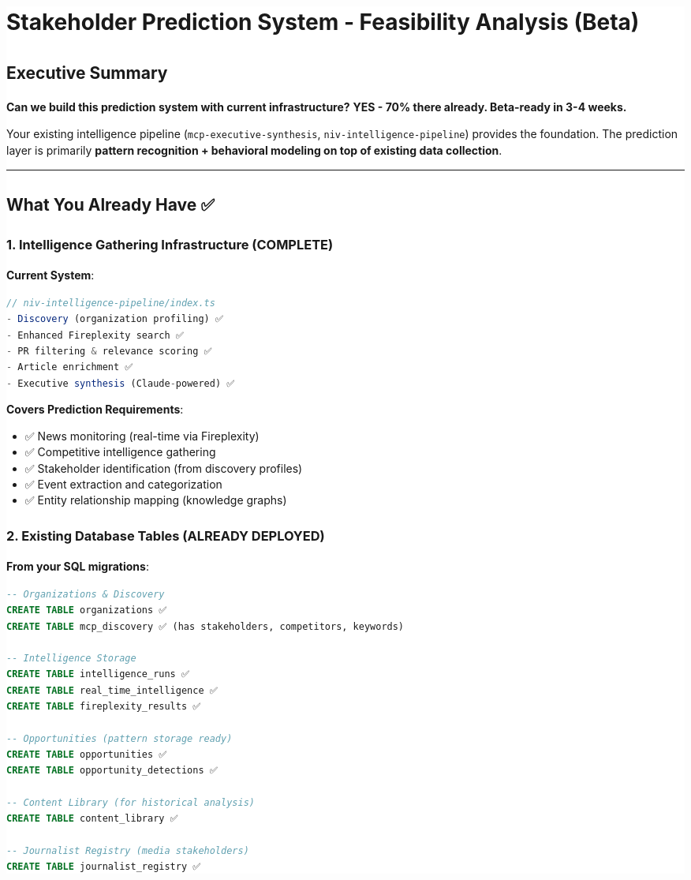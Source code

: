 # Stakeholder Prediction System - Feasibility Analysis (Beta)

## Executive Summary

**Can we build this prediction system with current infrastructure?**
**YES - 70% there already. Beta-ready in 3-4 weeks.**

Your existing intelligence pipeline (`mcp-executive-synthesis`, `niv-intelligence-pipeline`) provides the foundation. The prediction layer is primarily **pattern recognition + behavioral modeling on top of existing data collection**.

---

## What You Already Have ✅

### 1. Intelligence Gathering Infrastructure (COMPLETE)

**Current System**:
```typescript
// niv-intelligence-pipeline/index.ts
- Discovery (organization profiling) ✅
- Enhanced Fireplexity search ✅
- PR filtering & relevance scoring ✅
- Article enrichment ✅
- Executive synthesis (Claude-powered) ✅
```

**Covers Prediction Requirements**:
- ✅ News monitoring (real-time via Fireplexity)
- ✅ Competitive intelligence gathering
- ✅ Stakeholder identification (from discovery profiles)
- ✅ Event extraction and categorization
- ✅ Entity relationship mapping (knowledge graphs)

### 2. Existing Database Tables (ALREADY DEPLOYED)

**From your SQL migrations**:
```sql
-- Organizations & Discovery
CREATE TABLE organizations ✅
CREATE TABLE mcp_discovery ✅ (has stakeholders, competitors, keywords)

-- Intelligence Storage
CREATE TABLE intelligence_runs ✅
CREATE TABLE real_time_intelligence ✅
CREATE TABLE fireplexity_results ✅

-- Opportunities (pattern storage ready)
CREATE TABLE opportunities ✅
CREATE TABLE opportunity_detections ✅

-- Content Library (for historical analysis)
CREATE TABLE content_library ✅

-- Journalist Registry (media stakeholders)
CREATE TABLE journalist_registry ✅
```
